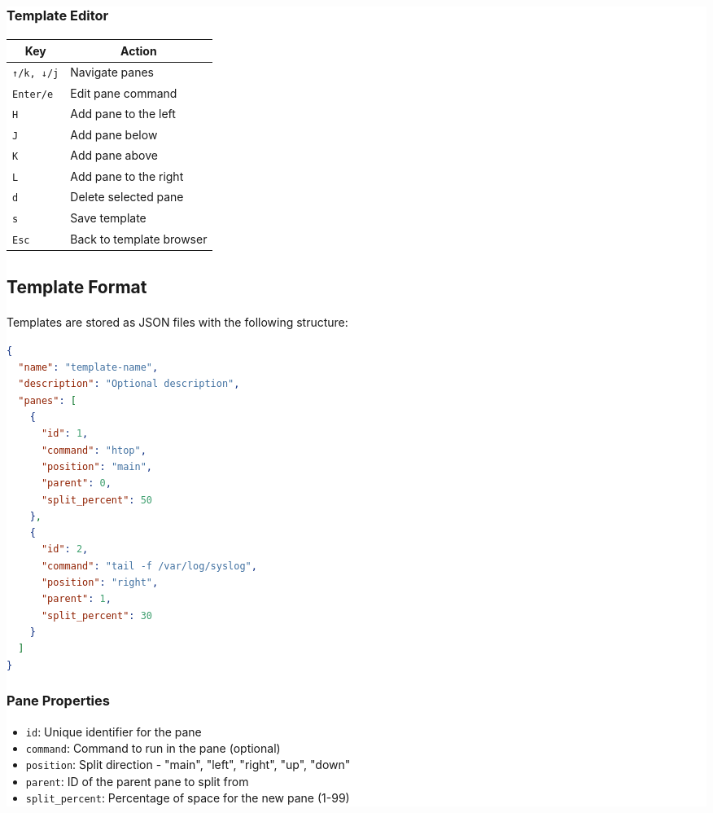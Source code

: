 ### Template Editor

| Key        | Action                   |
| ---------- | ------------------------ |
| `↑/k, ↓/j` | Navigate panes           |
| `Enter/e`  | Edit pane command        |
| `H`        | Add pane to the left     |
| `J`        | Add pane below           |
| `K`        | Add pane above           |
| `L`        | Add pane to the right    |
| `d`        | Delete selected pane     |
| `s`        | Save template            |
| `Esc`      | Back to template browser |

## Template Format

Templates are stored as JSON files with the following structure:

```json
{
  "name": "template-name",
  "description": "Optional description",
  "panes": [
    {
      "id": 1,
      "command": "htop",
      "position": "main",
      "parent": 0,
      "split_percent": 50
    },
    {
      "id": 2,
      "command": "tail -f /var/log/syslog",
      "position": "right",
      "parent": 1,
      "split_percent": 30
    }
  ]
}
```

### Pane Properties

- `id`: Unique identifier for the pane
- `command`: Command to run in the pane (optional)
- `position`: Split direction - "main", "left", "right", "up", "down"
- `parent`: ID of the parent pane to split from
- `split_percent`: Percentage of space for the new pane (1-99)
